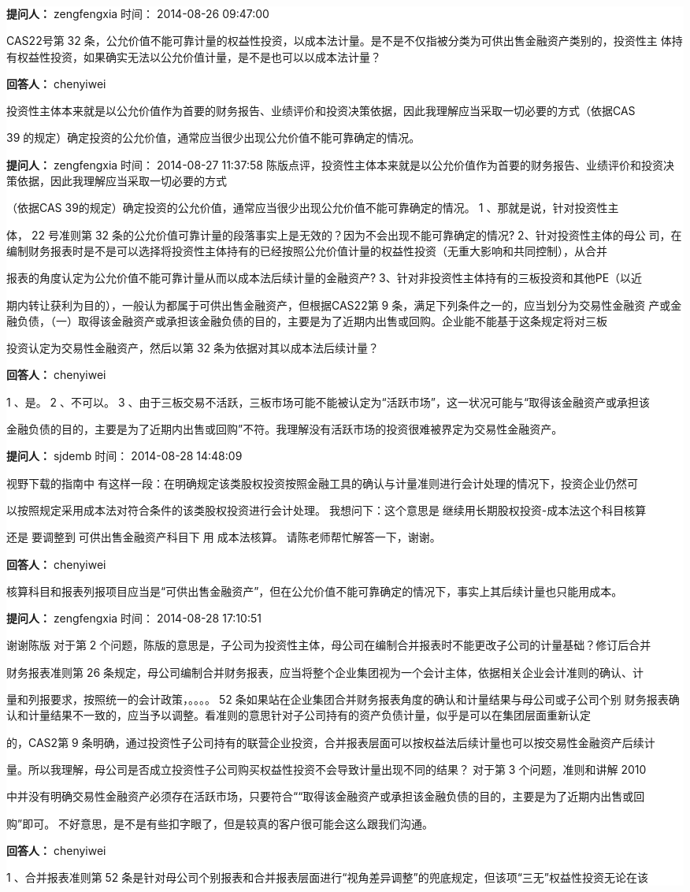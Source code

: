 **提问人：** zengfengxia 时间： 2014-08-26 09:47:00

CAS22号第 32 条，公允价值不能可靠计量的权益性投资，以成本法计量。是不是不仅指被分类为可供出售金融资产类别的，投资性主
体持有权益性投资，如果确实无法以公允价值计量，是不是也可以以成本法计量？

**回答人：** chenyiwei

投资性主体本来就是以公允价值作为首要的财务报告、业绩评价和投资决策依据，因此我理解应当采取一切必要的方式（依据CAS

39 的规定）确定投资的公允价值，通常应当很少出现公允价值不能可靠确定的情况。

**提问人：** zengfengxia 时间： 2014-08-27 11:37:58
陈版点评，投资性主体本来就是以公允价值作为首要的财务报告、业绩评价和投资决策依据，因此我理解应当采取一切必要的方式

（依据CAS 39的规定）确定投资的公允价值，通常应当很少出现公允价值不能可靠确定的情况。 1 、那就是说，针对投资性主

体， 22 号准则第 32 条的公允价值可靠计量的段落事实上是无效的？因为不会出现不能可靠确定的情况? 2、针对投资性主体的母公
司，在编制财务报表时是不是可以选择将投资性主体持有的已经按照公允价值计量的权益性投资（无重大影响和共同控制），从合并

报表的角度认定为公允价值不能可靠计量从而以成本法后续计量的金融资产? 3、针对非投资性主体持有的三板投资和其他PE（以近

期内转让获利为目的），一般认为都属于可供出售金融资产，但根据CAS22第 9 条，满足下列条件之一的，应当划分为交易性金融资
产或金融负债，（一）取得该金融资产或承担该金融负债的目的，主要是为了近期内出售或回购。企业能不能基于这条规定将对三板

投资认定为交易性金融资产，然后以第 32 条为依据对其以成本法后续计量？

**回答人：** chenyiwei

1 、是。 2 、不可以。 3 、由于三板交易不活跃，三板市场可能不能被认定为“活跃市场”，这一状况可能与“取得该金融资产或承担该

金融负债的目的，主要是为了近期内出售或回购”不符。我理解没有活跃市场的投资很难被界定为交易性金融资产。

**提问人：** sjdemb 时间： 2014-08-28 14:48:09

视野下载的指南中 有这样一段：在明确规定该类股权投资按照金融工具的确认与计量准则进行会计处理的情况下，投资企业仍然可

以按照规定采用成本法对符合条件的该类股权投资进行会计处理。 我想问下：这个意思是 继续用长期股权投资-成本法这个科目核算

还是 要调整到 可供出售金融资产科目下 用 成本法核算。 请陈老师帮忙解答一下，谢谢。

**回答人：** chenyiwei

核算科目和报表列报项目应当是“可供出售金融资产”，但在公允价值不能可靠确定的情况下，事实上其后续计量也只能用成本。

**提问人：** zengfengxia 时间： 2014-08-28 17:10:51

谢谢陈版 对于第 2 个问题，陈版的意思是，子公司为投资性主体，母公司在编制合并报表时不能更改子公司的计量基础？修订后合并

财务报表准则第 26 条规定，母公司编制合并财务报表，应当将整个企业集团视为一个会计主体，依据相关企业会计准则的确认、计


量和列报要求，按照统一的会计政策，。。。。 52 条如果站在企业集团合并财务报表角度的确认和计量结果与母公司或子公司个别
财务报表确认和计量结果不一致的，应当予以调整。看准则的意思针对子公司持有的资产负债计量，似乎是可以在集团层面重新认定

的，CAS2第 9 条明确，通过投资性子公司持有的联营企业投资，合并报表层面可以按权益法后续计量也可以按交易性金融资产后续计

量。所以我理解，母公司是否成立投资性子公司购买权益性投资不会导致计量出现不同的结果？ 对于第 3 个问题，准则和讲解 2010

中并没有明确交易性金融资产必须存在活跃市场，只要符合““取得该金融资产或承担该金融负债的目的，主要是为了近期内出售或回

购”即可。 不好意思，是不是有些扣字眼了，但是较真的客户很可能会这么跟我们沟通。

**回答人：** chenyiwei

1 、合并报表准则第 52 条是针对母公司个别报表和合并报表层面进行“视角差异调整”的兜底规定，但该项“三无”权益性投资无论在该
